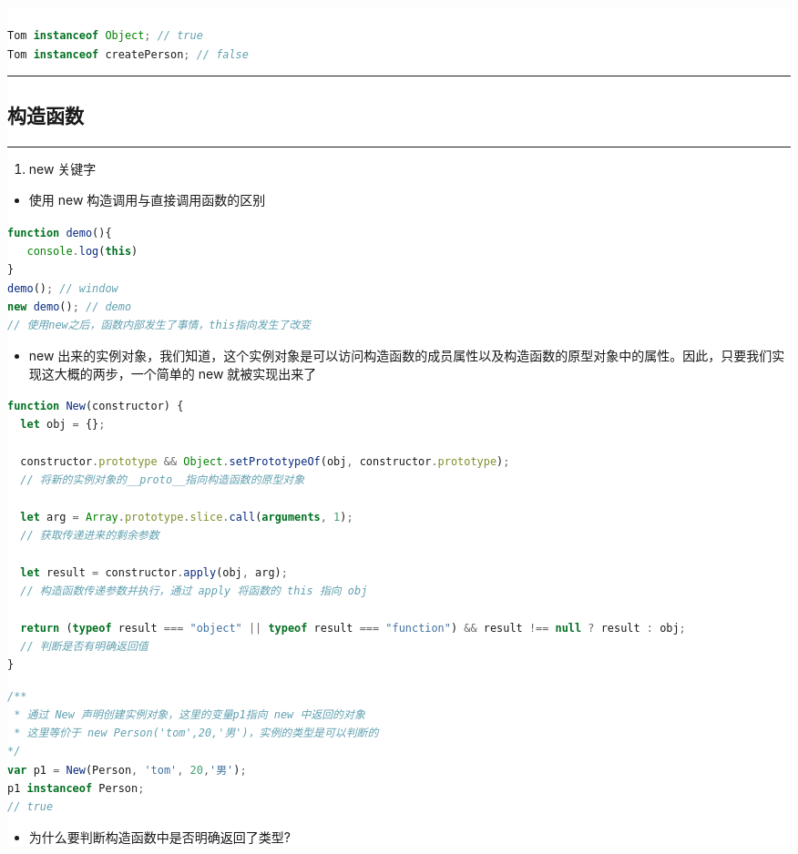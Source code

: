 ```js

Tom instanceof Object; // true
Tom instanceof createPerson; // false
```

---
## 构造函数
---

1. new 关键字
- 使用 new 构造调用与直接调用函数的区别

```js
function demo(){
   console.log(this)
}
demo(); // window
new demo(); // demo
// 使用new之后，函数内部发生了事情，this指向发生了改变
```

- new 出来的实例对象，我们知道，这个实例对象是可以访问构造函数的成员属性以及构造函数的原型对象中的属性。因此，只要我们实现这大概的两步，一个简单的 new 就被实现出来了

```js
function New(constructor) {
  let obj = {};

  constructor.prototype && Object.setPrototypeOf(obj, constructor.prototype);
  // 将新的实例对象的__proto__指向构造函数的原型对象

  let arg = Array.prototype.slice.call(arguments, 1);
  // 获取传递进来的剩余参数

  let result = constructor.apply(obj, arg);
  // 构造函数传递参数并执行，通过 apply 将函数的 this 指向 obj

  return (typeof result === "object" || typeof result === "function") && result !== null ? result : obj;
  // 判断是否有明确返回值
}
```

```js
/** 
 * 通过 New 声明创建实例对象，这里的变量p1指向 new 中返回的对象
 * 这里等价于 new Person('tom',20,'男')，实例的类型是可以判断的
*/
var p1 = New(Person, 'tom', 20,'男');
p1 instanceof Person;
// true
```

- 为什么要判断构造函数中是否明确返回了类型?
